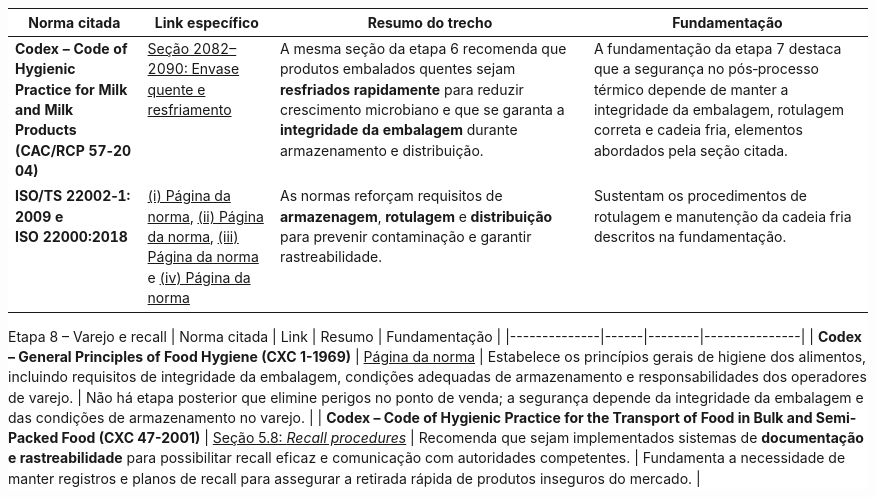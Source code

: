 | Norma citada                                                                       | Link específico                                                                                                                                                                                | Resumo do trecho                                                                                                                                                                                                             | Fundamentação                                                                                                                                                                                    |
| ---------------------------------------------------------------------------------- | ---------------------------------------------------------------------------------------------------------------------------------------------------------------------------------------------- | ---------------------------------------------------------------------------------------------------------------------------------------------------------------------------------------------------------------------------- | ------------------------------------------------------------------------------------------------------------------------------------------------------------------------------------------------ |
| **Codex – Code of Hygienic Practice for Milk and Milk Products (CAC/RCP 57‑2004)** | [Seção 2082–2090: Envase quente e resfriamento](https://www.fao.org/4/j2308e/j2308e02.htm#2082)                                                                                                | A mesma seção da etapa 6 recomenda que produtos embalados quentes sejam **resfriados rapidamente** para reduzir crescimento microbiano e que se garanta a **integridade da embalagem** durante armazenamento e distribuição. | A fundamentação da etapa 7 destaca que a segurança no pós‑processo térmico depende de manter a integridade da embalagem, rotulagem correta e cadeia fria, elementos abordados pela seção citada. |
| **ISO/TS 22002‑1:2009 e ISO 22000:2018**                                           | [(i) Página da norma](https://www.iso.org/standard/44001.html), [(ii) Página da norma](https://www.iso.org/standard/44001.html), [(iii) Página da norma](https://www.iso.org/standard/65464.html) e [(iv) Página da norma](https://www.iso.org/standard/65464.html) | As normas reforçam requisitos de **armazenagem**, **rotulagem** e **distribuição** para prevenir contaminação e garantir rastreabilidade.                                                                                    | Sustentam os procedimentos de rotulagem e manutenção da cadeia fria descritos na fundamentação.                                                                                                  |

Etapa 8 – Varejo e recall
| Norma citada | Link | Resumo | Fundamentação |
|--------------|------|--------|---------------|
| **Codex – General Principles of Food Hygiene (CXC 1-1969)** | [Página da norma](https://www.fao.org/3/y1579e/y1579e03.htm) | Estabelece os princípios gerais de higiene dos alimentos, incluindo requisitos de integridade da embalagem, condições adequadas de armazenamento e responsabilidades dos operadores de varejo. | Não há etapa posterior que elimine perigos no ponto de venda; a segurança depende da integridade da embalagem e das condições de armazenamento no varejo. |
| **Codex – Code of Hygienic Practice for the Transport of Food in Bulk and Semi-Packed Food (CXC 47-2001)** | [Seção 5.8: *Recall procedures*](https://www.fao.org/4/x4296e/x4296e0p.htm#:~:text=Suitable%20controls%20can%20be%20formulated,the%20official%20agencies%20having%20jurisdiction) | Recomenda que sejam implementados sistemas de **documentação e rastreabilidade** para possibilitar recall eficaz e comunicação com autoridades competentes. | Fundamenta a necessidade de manter registros e planos de recall para assegurar a retirada rápida de produtos inseguros do mercado. |

